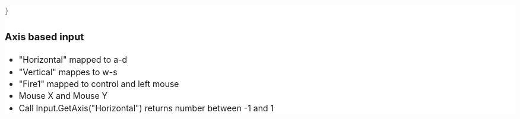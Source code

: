 ```c#
}
```

### Axis based input
* "Horizontal" mapped to a-d
* "Vertical" mappes to w-s
* "Fire1" mapped to control and left mouse
* Mouse X and Mouse Y
* Call Input.GetAxis("Horizontal") returns number between -1 and 1